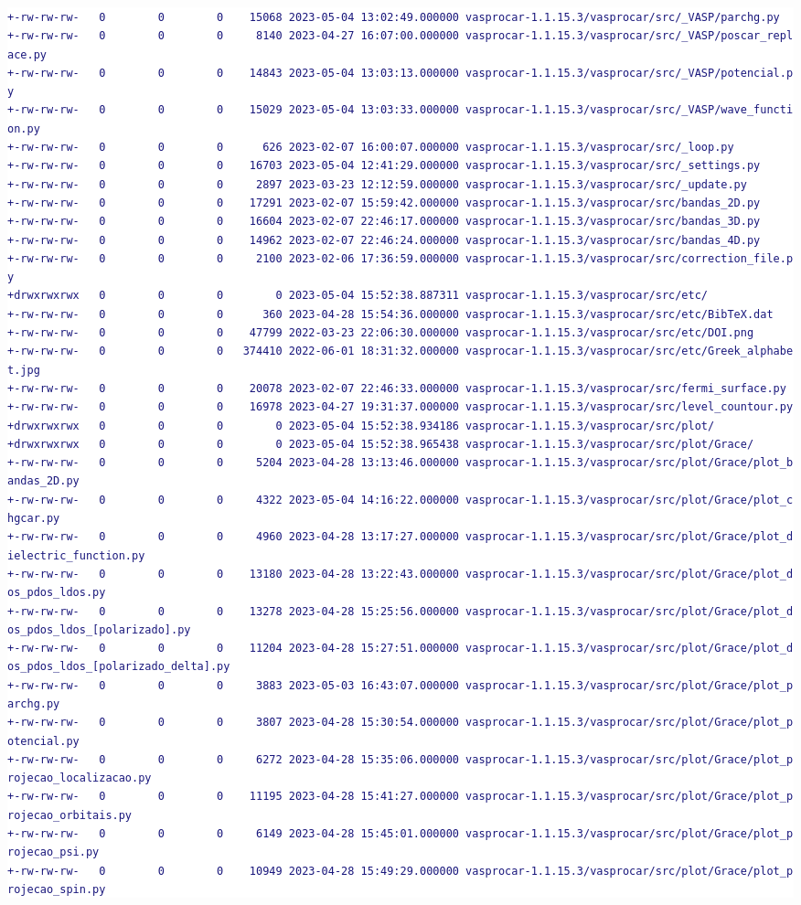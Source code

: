 ```diff
+-rw-rw-rw-   0        0        0    15068 2023-05-04 13:02:49.000000 vasprocar-1.1.15.3/vasprocar/src/_VASP/parchg.py
+-rw-rw-rw-   0        0        0     8140 2023-04-27 16:07:00.000000 vasprocar-1.1.15.3/vasprocar/src/_VASP/poscar_replace.py
+-rw-rw-rw-   0        0        0    14843 2023-05-04 13:03:13.000000 vasprocar-1.1.15.3/vasprocar/src/_VASP/potencial.py
+-rw-rw-rw-   0        0        0    15029 2023-05-04 13:03:33.000000 vasprocar-1.1.15.3/vasprocar/src/_VASP/wave_function.py
+-rw-rw-rw-   0        0        0      626 2023-02-07 16:00:07.000000 vasprocar-1.1.15.3/vasprocar/src/_loop.py
+-rw-rw-rw-   0        0        0    16703 2023-05-04 12:41:29.000000 vasprocar-1.1.15.3/vasprocar/src/_settings.py
+-rw-rw-rw-   0        0        0     2897 2023-03-23 12:12:59.000000 vasprocar-1.1.15.3/vasprocar/src/_update.py
+-rw-rw-rw-   0        0        0    17291 2023-02-07 15:59:42.000000 vasprocar-1.1.15.3/vasprocar/src/bandas_2D.py
+-rw-rw-rw-   0        0        0    16604 2023-02-07 22:46:17.000000 vasprocar-1.1.15.3/vasprocar/src/bandas_3D.py
+-rw-rw-rw-   0        0        0    14962 2023-02-07 22:46:24.000000 vasprocar-1.1.15.3/vasprocar/src/bandas_4D.py
+-rw-rw-rw-   0        0        0     2100 2023-02-06 17:36:59.000000 vasprocar-1.1.15.3/vasprocar/src/correction_file.py
+drwxrwxrwx   0        0        0        0 2023-05-04 15:52:38.887311 vasprocar-1.1.15.3/vasprocar/src/etc/
+-rw-rw-rw-   0        0        0      360 2023-04-28 15:54:36.000000 vasprocar-1.1.15.3/vasprocar/src/etc/BibTeX.dat
+-rw-rw-rw-   0        0        0    47799 2022-03-23 22:06:30.000000 vasprocar-1.1.15.3/vasprocar/src/etc/DOI.png
+-rw-rw-rw-   0        0        0   374410 2022-06-01 18:31:32.000000 vasprocar-1.1.15.3/vasprocar/src/etc/Greek_alphabet.jpg
+-rw-rw-rw-   0        0        0    20078 2023-02-07 22:46:33.000000 vasprocar-1.1.15.3/vasprocar/src/fermi_surface.py
+-rw-rw-rw-   0        0        0    16978 2023-04-27 19:31:37.000000 vasprocar-1.1.15.3/vasprocar/src/level_countour.py
+drwxrwxrwx   0        0        0        0 2023-05-04 15:52:38.934186 vasprocar-1.1.15.3/vasprocar/src/plot/
+drwxrwxrwx   0        0        0        0 2023-05-04 15:52:38.965438 vasprocar-1.1.15.3/vasprocar/src/plot/Grace/
+-rw-rw-rw-   0        0        0     5204 2023-04-28 13:13:46.000000 vasprocar-1.1.15.3/vasprocar/src/plot/Grace/plot_bandas_2D.py
+-rw-rw-rw-   0        0        0     4322 2023-05-04 14:16:22.000000 vasprocar-1.1.15.3/vasprocar/src/plot/Grace/plot_chgcar.py
+-rw-rw-rw-   0        0        0     4960 2023-04-28 13:17:27.000000 vasprocar-1.1.15.3/vasprocar/src/plot/Grace/plot_dielectric_function.py
+-rw-rw-rw-   0        0        0    13180 2023-04-28 13:22:43.000000 vasprocar-1.1.15.3/vasprocar/src/plot/Grace/plot_dos_pdos_ldos.py
+-rw-rw-rw-   0        0        0    13278 2023-04-28 15:25:56.000000 vasprocar-1.1.15.3/vasprocar/src/plot/Grace/plot_dos_pdos_ldos_[polarizado].py
+-rw-rw-rw-   0        0        0    11204 2023-04-28 15:27:51.000000 vasprocar-1.1.15.3/vasprocar/src/plot/Grace/plot_dos_pdos_ldos_[polarizado_delta].py
+-rw-rw-rw-   0        0        0     3883 2023-05-03 16:43:07.000000 vasprocar-1.1.15.3/vasprocar/src/plot/Grace/plot_parchg.py
+-rw-rw-rw-   0        0        0     3807 2023-04-28 15:30:54.000000 vasprocar-1.1.15.3/vasprocar/src/plot/Grace/plot_potencial.py
+-rw-rw-rw-   0        0        0     6272 2023-04-28 15:35:06.000000 vasprocar-1.1.15.3/vasprocar/src/plot/Grace/plot_projecao_localizacao.py
+-rw-rw-rw-   0        0        0    11195 2023-04-28 15:41:27.000000 vasprocar-1.1.15.3/vasprocar/src/plot/Grace/plot_projecao_orbitais.py
+-rw-rw-rw-   0        0        0     6149 2023-04-28 15:45:01.000000 vasprocar-1.1.15.3/vasprocar/src/plot/Grace/plot_projecao_psi.py
+-rw-rw-rw-   0        0        0    10949 2023-04-28 15:49:29.000000 vasprocar-1.1.15.3/vasprocar/src/plot/Grace/plot_projecao_spin.py
```